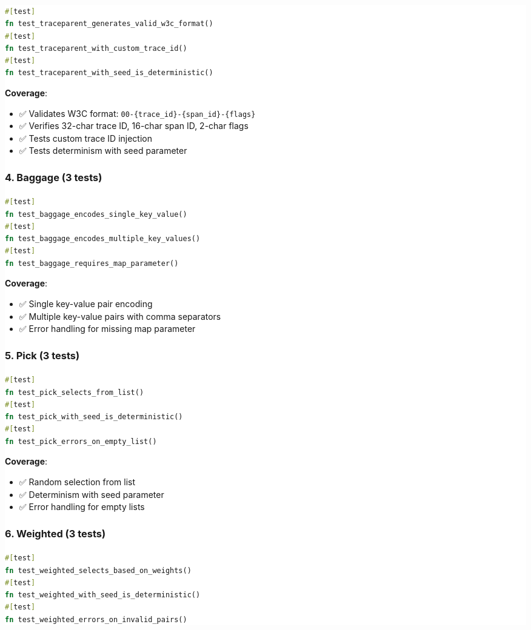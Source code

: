 ```rust
#[test]
fn test_traceparent_generates_valid_w3c_format()
#[test]
fn test_traceparent_with_custom_trace_id()
#[test]
fn test_traceparent_with_seed_is_deterministic()
```

**Coverage**:
- ✅ Validates W3C format: `00-{trace_id}-{span_id}-{flags}`
- ✅ Verifies 32-char trace ID, 16-char span ID, 2-char flags
- ✅ Tests custom trace ID injection
- ✅ Tests determinism with seed parameter

### 4. Baggage (3 tests)

```rust
#[test]
fn test_baggage_encodes_single_key_value()
#[test]
fn test_baggage_encodes_multiple_key_values()
#[test]
fn test_baggage_requires_map_parameter()
```

**Coverage**:
- ✅ Single key-value pair encoding
- ✅ Multiple key-value pairs with comma separators
- ✅ Error handling for missing map parameter

### 5. Pick (3 tests)

```rust
#[test]
fn test_pick_selects_from_list()
#[test]
fn test_pick_with_seed_is_deterministic()
#[test]
fn test_pick_errors_on_empty_list()
```

**Coverage**:
- ✅ Random selection from list
- ✅ Determinism with seed parameter
- ✅ Error handling for empty lists

### 6. Weighted (3 tests)

```rust
#[test]
fn test_weighted_selects_based_on_weights()
#[test]
fn test_weighted_with_seed_is_deterministic()
#[test]
fn test_weighted_errors_on_invalid_pairs()
```
